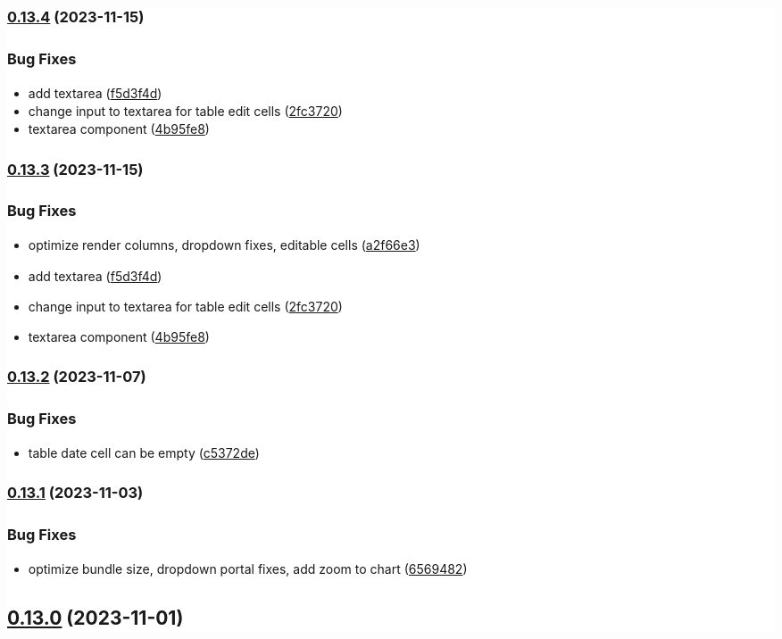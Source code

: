 ### [0.13.4](https://github.com/tetacom/react-ui/compare/react-components-0.13.3...react-components-0.13.4) (2023-11-15)


### Bug Fixes

* add textarea ([f5d3f4d](https://github.com/tetacom/react-ui/commit/f5d3f4de4f91fb800e3d9286f76c437d8bc06856))
* change input to textarea for table edit cells ([2fc3720](https://github.com/tetacom/react-ui/commit/2fc3720c580a2b1cf702c1849470e2dd27a210eb))
* textarea component ([4b95fe8](https://github.com/tetacom/react-ui/commit/4b95fe8a136b7c7ebba1c5f911ac828879494f59))

### [0.13.3](https://github.com/tetacom/react-ui/compare/react-components-0.13.2...react-components-0.13.3) (2023-11-15)

### Bug Fixes

* optimize render columns, dropdown fixes, editable cells ([a2f66e3](https://github.com/tetacom/react-ui/commit/a2f66e3bafa7b944053e728452b6cfd8d676bbb7))

* add textarea ([f5d3f4d](https://github.com/tetacom/react-ui/commit/f5d3f4de4f91fb800e3d9286f76c437d8bc06856))
* change input to textarea for table edit cells ([2fc3720](https://github.com/tetacom/react-ui/commit/2fc3720c580a2b1cf702c1849470e2dd27a210eb))
* textarea component ([4b95fe8](https://github.com/tetacom/react-ui/commit/4b95fe8a136b7c7ebba1c5f911ac828879494f59))

### [0.13.2](https://github.com/tetacom/react-ui/compare/react-components-0.13.1...react-components-0.13.2) (2023-11-07)


### Bug Fixes

* table date cell can be empty ([c5372de](https://github.com/tetacom/react-ui/commit/c5372de6b035107e7142faaac82730554b4eab8b))

### [0.13.1](https://github.com/tetacom/react-ui/compare/react-components-0.13.0...react-components-0.13.1) (2023-11-03)


### Bug Fixes

* optimize bundle size, dropdown portal fixes, add zoom to chart ([6569482](https://github.com/tetacom/react-ui/commit/65694826b4ea8a5cc9e817366de67fe556563eb6))

## [0.13.0](https://github.com/tetacom/react-ui/compare/react-components-0.12.15...react-components-0.13.0) (2023-11-01)

